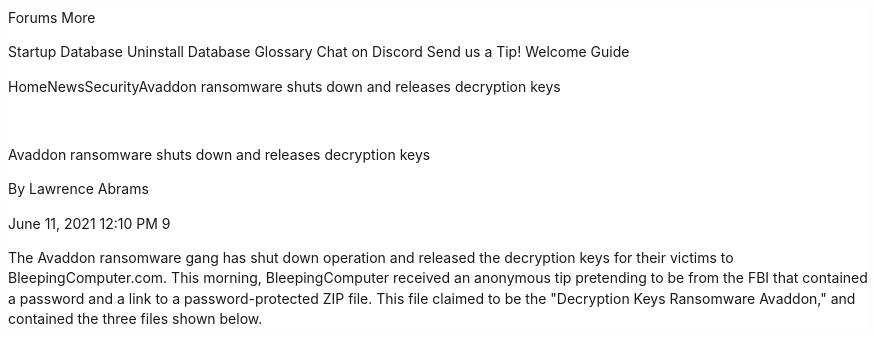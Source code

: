






Forums
More

Startup Database
Uninstall Database
Glossary
Chat on Discord
Send us a Tip!
Welcome Guide




























HomeNewsSecurityAvaddon ransomware shuts down and releases decryption keys







 














Avaddon ransomware shuts down and releases decryption keys


By Lawrence Abrams


June 11, 2021
12:10 PM
9




The Avaddon ransomware gang has shut down operation and released the decryption keys for their victims to BleepingComputer.com.
This morning, BleepingComputer received an anonymous tip pretending to be from the FBI that contained a password and a link to a password-protected ZIP file.
This file claimed to be the "Decryption Keys Ransomware Avaddon," and contained the three files shown below.
